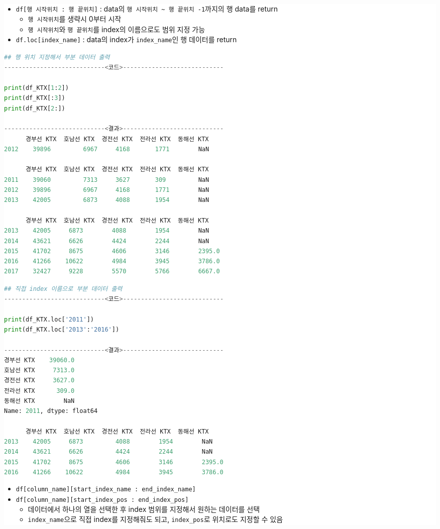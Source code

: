   - `df[행 시작위치 : 행 끝위치]` : data의 `행 시작위치 ~ 행 끝위치 -1`까지의 행 data를 return
    - `행 시작위치`를 생략시 0부터 시작
    - `행 시작위치`와 `행 끝위치`를 index의 이름으로도 범위 지정 가능
  - `df.loc[index_name]` : data의 index가 `index_name`인 행 데이터를 return

  ```python
  ## 행 위치 지정해서 부분 데이터 출력
  ----------------------------<코드>----------------------------
  
  print(df_KTX[1:2])
  print(df_KTX[:3])
  print(df_KTX[2:])
  
  ----------------------------<결과>----------------------------
        경부선 KTX  호남선 KTX  경전선 KTX  전라선 KTX  동해선 KTX
  2012    39896     	6967     4168     	1771      	NaN
        
        경부선 KTX  호남선 KTX  경전선 KTX  전라선 KTX  동해선 KTX
  2011    39060     	7313     3627      	309      	NaN
  2012    39896     	6967     4168     	1771     	NaN
  2013    42005     	6873     4088     	1954      	NaN
        
        경부선 KTX  호남선 KTX  경전선 KTX  전라선 KTX  동해선 KTX
  2013    42005     6873     	4088     	1954      	NaN
  2014    43621     6626     	4424     	2244      	NaN
  2015    41702     8675     	4606     	3146   		2395.0
  2016    41266    10622     	4984     	3945   		3786.0
  2017    32427     9228     	5570     	5766   		6667.0
  ```

  ```python
  ## 직접 index 이름으로 부분 데이터 출력
  ----------------------------<코드>----------------------------
  
  print(df_KTX.loc['2011'])
  print(df_KTX.loc['2013':'2016'])
  
  ----------------------------<결과>----------------------------
  경부선 KTX    39060.0
  호남선 KTX     7313.0
  경전선 KTX     3627.0
  전라선 KTX      309.0
  동해선 KTX        NaN
  Name: 2011, dtype: float64
        
        경부선 KTX  호남선 KTX  경전선 KTX  전라선 KTX  동해선 KTX
  2013    42005     6873    	 4088    	 1954     	 NaN
  2014    43621     6626    	 4424    	 2244     	 NaN
  2015    41702     8675    	 4606    	 3146  		 2395.0
  2016    41266    10622    	 4984    	 3945  		 3786.0
  ```

  - `df[column_name][start_index_name : end_index_name]`
  - `df[column_name][start_index_pos : end_index_pos]`
    - 데이터에서 하나의 열을 선택한 후 index 범위를 지정해서 원하는 데이터를 선택
    - `index_name`으로 직접 index를 지정해줘도 되고, `index_pos`로 위치로도 지정할 수 있음
